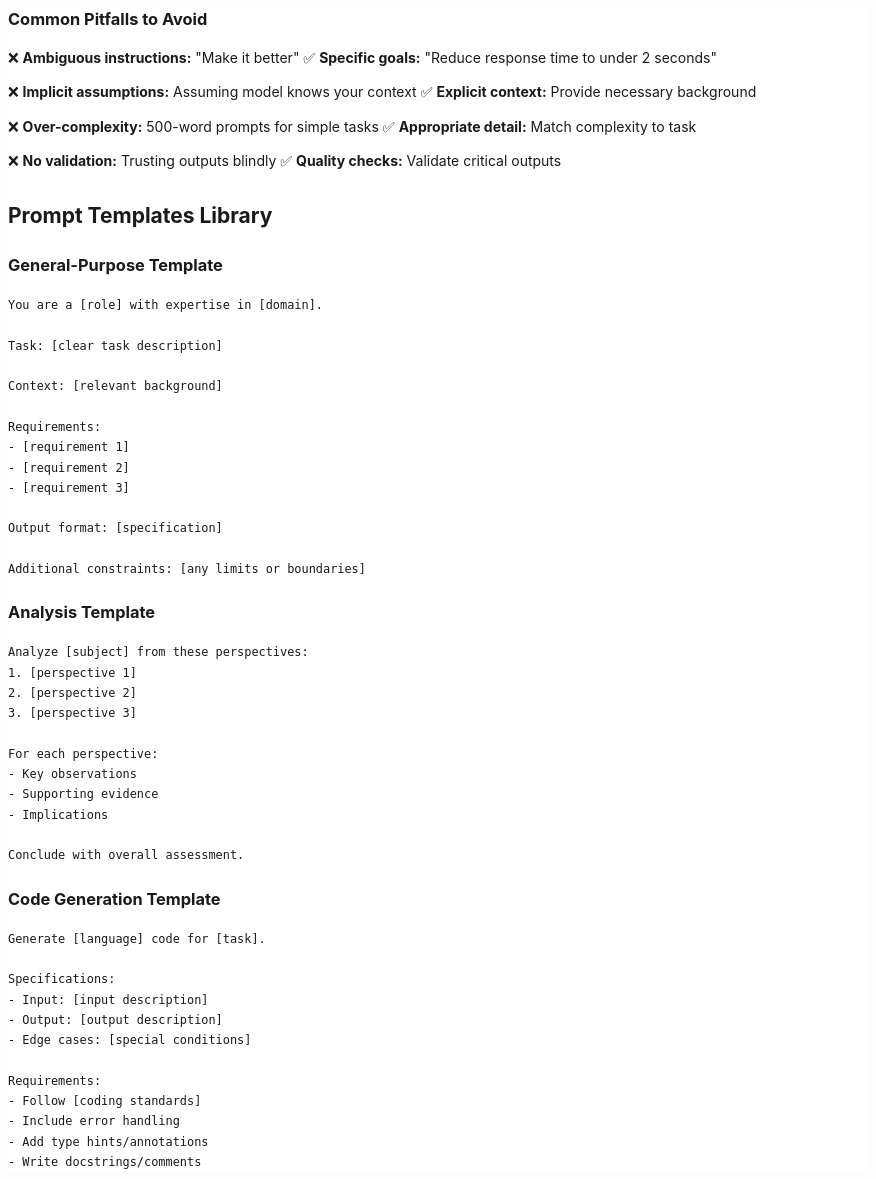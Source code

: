 ### Common Pitfalls to Avoid

❌ **Ambiguous instructions:** "Make it better"
✅ **Specific goals:** "Reduce response time to under 2 seconds"

❌ **Implicit assumptions:** Assuming model knows your context
✅ **Explicit context:** Provide necessary background

❌ **Over-complexity:** 500-word prompts for simple tasks
✅ **Appropriate detail:** Match complexity to task

❌ **No validation:** Trusting outputs blindly
✅ **Quality checks:** Validate critical outputs

## Prompt Templates Library

### General-Purpose Template
```
You are a [role] with expertise in [domain].

Task: [clear task description]

Context: [relevant background]

Requirements:
- [requirement 1]
- [requirement 2]
- [requirement 3]

Output format: [specification]

Additional constraints: [any limits or boundaries]
```

### Analysis Template
```
Analyze [subject] from these perspectives:
1. [perspective 1]
2. [perspective 2]
3. [perspective 3]

For each perspective:
- Key observations
- Supporting evidence
- Implications

Conclude with overall assessment.
```

### Code Generation Template
```
Generate [language] code for [task].

Specifications:
- Input: [input description]
- Output: [output description]
- Edge cases: [special conditions]

Requirements:
- Follow [coding standards]
- Include error handling
- Add type hints/annotations
- Write docstrings/comments

```